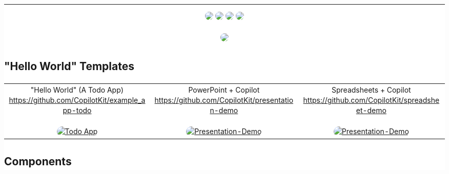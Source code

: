 

---

<div align="center">
  <img src="https://github.com/CopilotKit/CopilotKit/assets/746397/ea8edde4-dbde-40b4-bb60-e55bd1023094" width="700px" max-width="100%" style="border-radius: 35px;">
  <img src="https://github.com/CopilotKit/CopilotKit/assets/746397/731a57bf-ece4-48aa-8792-7bf288fdc3fd" width="700px" max-width="100%" style="border-radius: 35px;">
  <img src="https://github.com/CopilotKit/CopilotKit/assets/746397/2e47721d-01a1-4719-9871-1dbdbea638ac" width="700px" max-width="100%" style="border-radius: 35px;">
  <img src="https://github.com/CopilotKit/CopilotKit/assets/746397/1d0373f6-5932-4c4e-84e9-bfdbad53f38f" width="700px" max-width="100%" style="border-radius: 35px;">
</div>
<br/>

<div align="center">
  <img src="https://github.com/CopilotKit/CopilotKit/assets/746397/1a420e0a-3731-4105-b95c-01e07652723b" width="700px" max-width="100%" style="border-radius: 35px;">
</div>

## "Hello World" Templates

<table align="center">
  <tr>
    <td align="center" valign="top">
      "Hello World" (A Todo App) <br/>
      <a href="https://github.com/CopilotKit/example_app-todo">https://github.com/CopilotKit/example_app-todo</a> <br/><br>
      <a href="https://github.com/CopilotKit/presentation-demo">
        <img alt="Todo App" src="https://github.com/CopilotKit/CopilotKit/assets/131273140/63798c02-1892-4d2d-bc9f-2994b7c88694" width="200px" style="max-width:100%; border-radius: 10px;"/>
      </a>
    </td>
    <td align="center" valign="top">
      PowerPoint + Copilot <br/>
      <a href="https://github.com/CopilotKit/presentation-demo">https://github.com/CopilotKit/presentation-demo</a> <br/><br>
      <a href="https://github.com/CopilotKit/presentation-demo">
        <img alt="Presentation-Demo" src="https://github.com/CopilotKit/CopilotKit/assets/131273140/6e1a448b-d153-431f-8132-46a668d8a0d1" width="200px" style="max-width:100%; border-radius: 10px;"/>
      </a>
    </td>
    <td align="center" valign="top">
      Spreadsheets + Copilot <br/>
      <a href="https://github.com/CopilotKit/spreadsheet-demo">https://github.com/CopilotKit/spreadsheet-demo</a> <br/><br>
      <a href="https://github.com/CopilotKit/spreadsheet-demo">
        <img alt="Presentation-Demo" src="https://github.com/CopilotKit/CopilotKit/assets/131273140/871e4c9c-0ced-490b-9e3f-8594de7c5c89" width="200px" style="max-width:100%; border-radius: 10px;"/>
      </a>
    </td>

  </tr>
</table>

## Components
